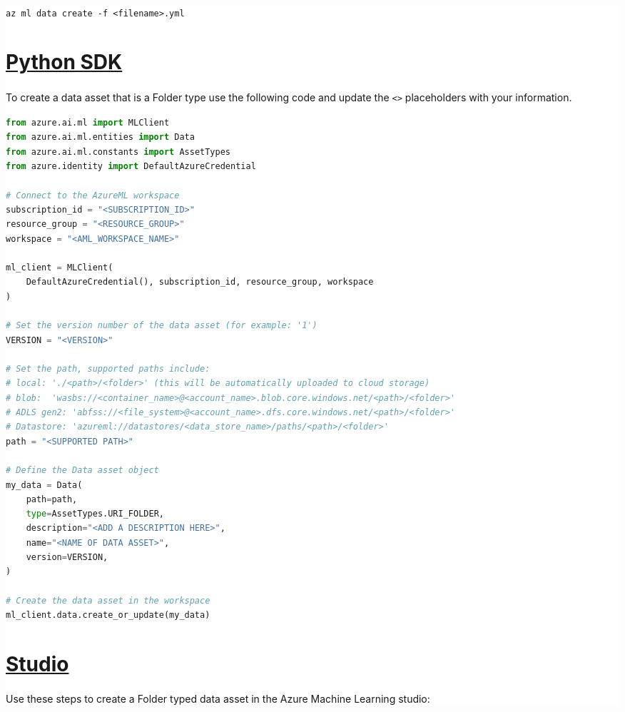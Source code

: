 ```cli
az ml data create -f <filename>.yml
```

# [Python SDK](#tab/python)

To create a data asset that is a Folder type use the following code and update the `<>` placeholders with your information.

```python
from azure.ai.ml import MLClient
from azure.ai.ml.entities import Data
from azure.ai.ml.constants import AssetTypes
from azure.identity import DefaultAzureCredential

# Connect to the AzureML workspace
subscription_id = "<SUBSCRIPTION_ID>"
resource_group = "<RESOURCE_GROUP>"
workspace = "<AML_WORKSPACE_NAME>"

ml_client = MLClient(
    DefaultAzureCredential(), subscription_id, resource_group, workspace
)

# Set the version number of the data asset (for example: '1')
VERSION = "<VERSION>"

# Set the path, supported paths include:
# local: './<path>/<folder>' (this will be automatically uploaded to cloud storage)
# blob:  'wasbs://<container_name>@<account_name>.blob.core.windows.net/<path>/<folder>'
# ADLS gen2: 'abfss://<file_system>@<account_name>.dfs.core.windows.net/<path>/<folder>'
# Datastore: 'azureml://datastores/<data_store_name>/paths/<path>/<folder>'
path = "<SUPPORTED PATH>"

# Define the Data asset object
my_data = Data(
    path=path,
    type=AssetTypes.URI_FOLDER,
    description="<ADD A DESCRIPTION HERE>",
    name="<NAME OF DATA ASSET>",
    version=VERSION,
)

# Create the data asset in the workspace
ml_client.data.create_or_update(my_data)
```

# [Studio](#tab/azure-studio)

Use these steps to create a Folder typed data asset in the Azure Machine Learning studio:
